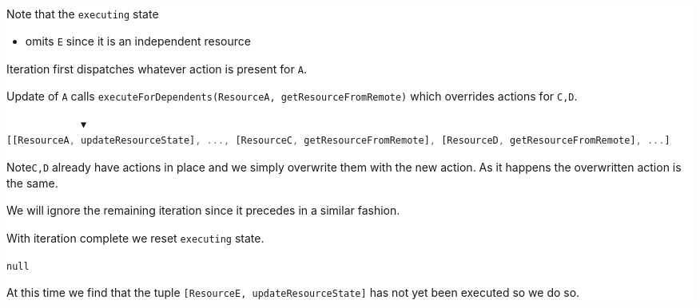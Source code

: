 Note that the `executing` state

- omits `E` since it is an independent resource

Iteration first dispatches whatever action is present for `A`.

Update of `A` calls `executeForDependents(ResourceA, getResourceFromRemote)` which overrides actions
for `C,D`.

```javascript
             ▼
[[ResourceA, updateResourceState], ..., [ResourceC, getResourceFromRemote], [ResourceD, getResourceFromRemote], ...]
```

Note`C,D` already have actions in place and we simply overwrite them with the new action. As it
happens the overwritten action is the same.

We will ignore the remaining iteration since it precedes in a similar fashion.

With iteration complete we reset `executing` state.

```
null
```

At this time we find that the tuple `[ResourceE, updateResourceState]` has not yet been executed
so we do so.
